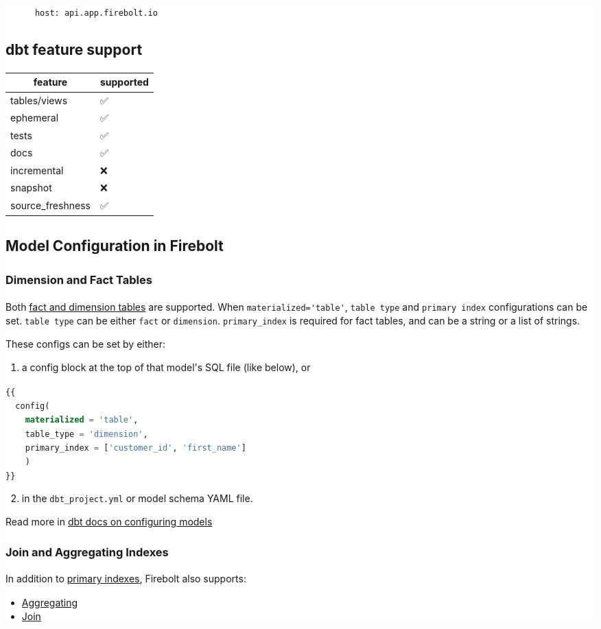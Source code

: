 ```
      host: api.app.firebolt.io
```

## dbt feature support
| feature          | supported          |
|------------------|--------------------|
| tables/views     | :white_check_mark: |
| ephemeral        | :white_check_mark: |
| tests            | :white_check_mark: |
| docs             | :white_check_mark: |
| incremental      | :x:                |
| snapshot         | :x:                |
| source_freshness | :white_check_mark: |


## Model Configuration in Firebolt

### Dimension and Fact Tables

Both [fact and dimension tables](https://docs.firebolt.io/concepts/working-with-tables#fact-and-dimension-tables) are supported.
When `materialized='table'`, `table type` and `primary index` configurations can be set. `table type` can be either `fact` or `dimension`. `primary_index` is required for fact tables, and can be a string or a list of strings.

These configs can be set by either:
1. a config block at the top of that model's SQL file (like below), or
  ```sql
  {{
    config(
      materialized = 'table',
      table_type = 'dimension',
      primary_index = ['customer_id', 'first_name']
      )
  }}
  ```
2. in the `dbt_project.yml` or model schema YAML file.

Read more in [dbt docs on configuring models](https://docs.getdbt.com/docs/building-a-dbt-project/building-models#configuring-models)

### Join and Aggregating Indexes

In addition to [primary indexes](https://docs.firebolt.io/concepts/get-instant-query-response-time#how-to-choose-your-primary-index), Firebolt also supports:
- [Aggregating](https://docs.firebolt.io/concepts/get-instant-query-response-time#get-sub-second-query-response-time-using-aggregating-indexes)
- [Join](https://docs.firebolt.io/concepts/get-instant-query-response-time#accelerate-joins-using-join-indexes)
